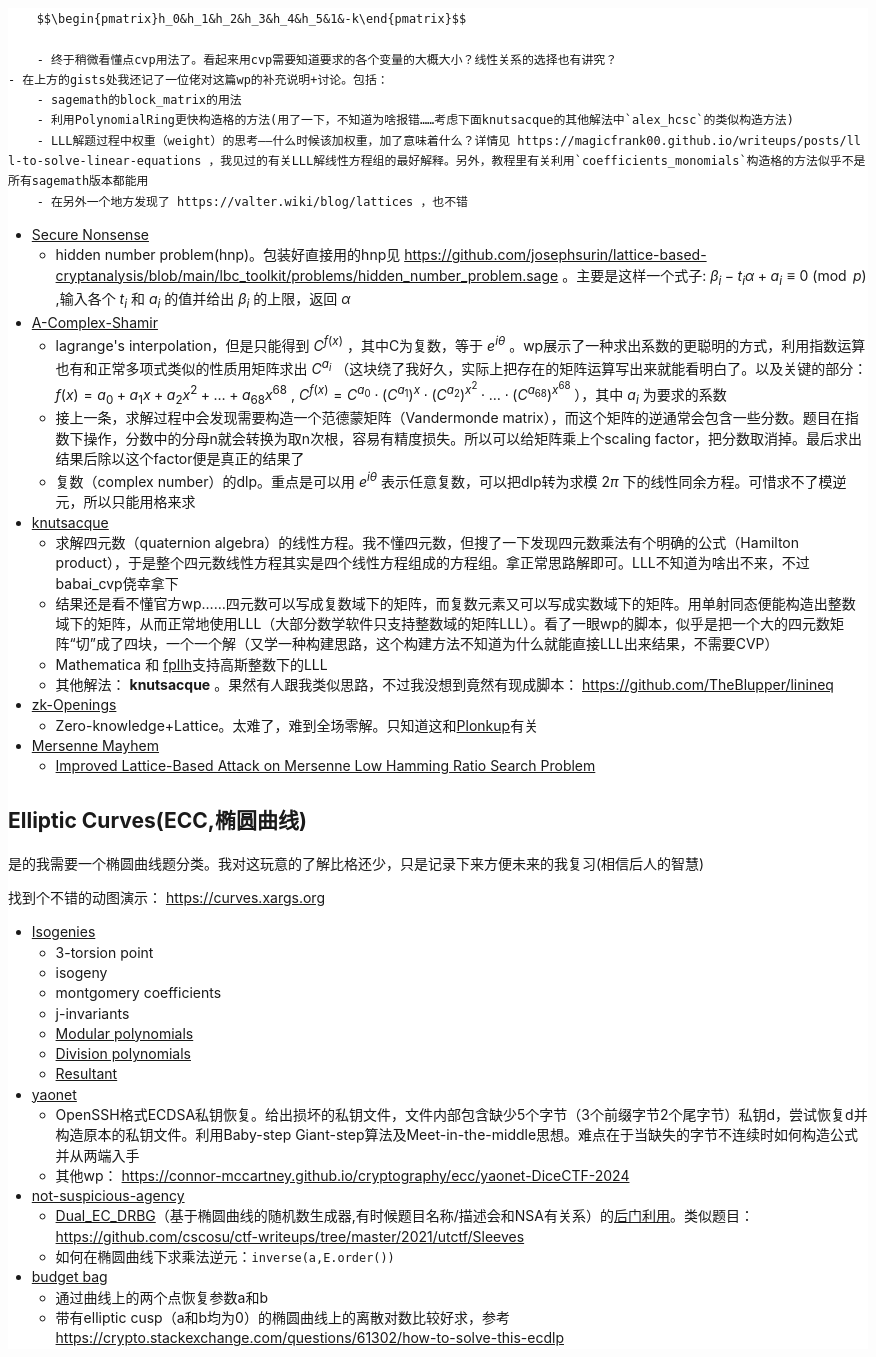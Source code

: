         $$\begin{pmatrix}h_0&h_1&h_2&h_3&h_4&h_5&1&-k\end{pmatrix}$$

        - 终于稍微看懂点cvp用法了。看起来用cvp需要知道要求的各个变量的大概大小？线性关系的选择也有讲究？
    - 在上方的gists处我还记了一位佬对这篇wp的补充说明+讨论。包括：
        - sagemath的block_matrix的用法
        - 利用PolynomialRing更快构造格的方法(用了一下，不知道为啥报错……考虑下面knutsacque的其他解法中`alex_hcsc`的类似构造方法)
        - LLL解题过程中权重（weight）的思考——什么时候该加权重，加了意味着什么？详情见 https://magicfrank00.github.io/writeups/posts/lll-to-solve-linear-equations ，我见过的有关LLL解线性方程组的最好解释。另外，教程里有关利用`coefficients_monomials`构造格的方法似乎不是所有sagemath版本都能用
        - 在另外一个地方发现了 https://valter.wiki/blog/lattices ，也不错
- [Secure Nonsense](https://hackmd.io/@Solderet/rk2g-kwr1g)
    - hidden number problem(hnp)。包装好直接用的hnp见 https://github.com/josephsurin/lattice-based-cryptanalysis/blob/main/lbc_toolkit/problems/hidden_number_problem.sage 。主要是这样一个式子: $\beta_i - t_i \alpha + a_i \equiv 0 \pmod p$ ,输入各个 $t_i$ 和 $a_i$ 的值并给出 $\beta_i$ 的上限，返回 $\alpha$
- [A-Complex-Shamir](https://github.com/kh4rg0sh/ctf_writeups/blob/main/backdoorctf-2024/crypto/A-Complex-Shamir)
    - lagrange's interpolation，但是只能得到 $C^{f(x)}$ ，其中C为复数，等于 $e^{i\theta}$ 。wp展示了一种求出系数的更聪明的方式，利用指数运算也有和正常多项式类似的性质用矩阵求出 $C^{a_i}$ （这块绕了我好久，实际上把存在的矩阵运算写出来就能看明白了。以及关键的部分： $f(x) = a_0 + a_1 x + a_2 x^2 + \dots + a_{68} x^{68}$ , $C^{f(x)} = C^{a_0} \cdot (C^{a_1})^x \cdot (C^{a_2})^{x^2} \cdot \dots \cdot (C^{a_{68}})^{x^{68}}$ ），其中 $a_i$ 为要求的系数
    - 接上一条，求解过程中会发现需要构造一个范德蒙矩阵（Vandermonde matrix），而这个矩阵的逆通常会包含一些分数。题目在指数下操作，分数中的分母n就会转换为取n次根，容易有精度损失。所以可以给矩阵乘上个scaling factor，把分数取消掉。最后求出结果后除以这个factor便是真正的结果了
    - 复数（complex number）的dlp。重点是可以用 $e^{i\theta}$ 表示任意复数，可以把dlp转为求模 $2\pi$ 下的线性同余方程。可惜求不了模逆元，所以只能用格来求
- [knutsacque](https://github.com/Seraphin-/ctf/blob/master/2025/irisctf/knutsacque.md)
    - 求解四元数（quaternion algebra）的线性方程。我不懂四元数，但搜了一下发现四元数乘法有个明确的公式（Hamilton product），于是整个四元数线性方程其实是四个线性方程组成的方程组。拿正常思路解即可。LLL不知道为啥出不来，不过babai_cvp侥幸拿下
    - 结果还是看不懂官方wp……四元数可以写成复数域下的矩阵，而复数元素又可以写成实数域下的矩阵。用单射同态便能构造出整数域下的矩阵，从而正常地使用LLL（大部分数学软件只支持整数域的矩阵LLL）。看了一眼wp的脚本，似乎是把一个大的四元数矩阵“切”成了四块，一个一个解（又学一种构建思路，这个构建方法不知道为什么就能直接LLL出来结果，不需要CVP）
    - Mathematica 和 [fpllh](https://www-fourier.univ-grenoble-alpes.fr/~pev/fplllh/)支持高斯整数下的LLL
    - 其他解法： **knutsacque** 。果然有人跟我类似思路，不过我没想到竟然有现成脚本： https://github.com/TheBlupper/linineq
- [zk-Openings](https://github.com/srdnlen/srdnlenctf-2025_public/blob/main/crypto_zk-openings)
    - Zero-knowledge+Lattice。太难了，难到全场零解。只知道这和[Plonkup](https://eprint.iacr.org/2022/086.pdf)有关
- [Mersenne Mayhem](https://github.com/L3AK-TEAM/L3akCTF-2025-public/blob/main/crypto/mersenne-mayhem)
    - [Improved Lattice-Based Attack on Mersenne Low Hamming Ratio Search Problem](https://eprint.iacr.org/2024/2080.pdf)

## Elliptic Curves(ECC,椭圆曲线)

是的我需要一个椭圆曲线题分类。我对这玩意的了解比格还少，只是记录下来方便未来的我复习(相信后人的智慧)

找到个不错的动图演示： https://curves.xargs.org

- [Isogenies](https://hackmd.io/_D7hNf_wQ7qq0PArYPWjSQ)
    - 3-torsion point
    - isogeny
    - montgomery coefficients
    - j-invariants
    - [Modular polynomials](https://math.mit.edu/~drew/ClassicalModPolys.html)
    - [Division polynomials](https://en.wikipedia.org/wiki/Division_polynomials)
    - [Resultant](https://en.wikipedia.org/wiki/Resultant)
- [yaonet](https://7rocky.github.io/en/ctf/other/dicectf/yaonet/)
    - OpenSSH格式ECDSA私钥恢复。给出损坏的私钥文件，文件内部包含缺少5个字节（3个前缀字节2个尾字节）私钥d，尝试恢复d并构造原本的私钥文件。利用Baby-step Giant-step算法及Meet-in-the-middle思想。难点在于当缺失的字节不连续时如何构造公式并从两端入手
    - 其他wp： https://connor-mccartney.github.io/cryptography/ecc/yaonet-DiceCTF-2024
- [not-suspicious-agency](https://www.youtube.com/watch?v=8Cbz1e3motE)
    - [Dual_EC_DRBG](https://en.wikipedia.org/wiki/Dual_EC_DRBG)（基于椭圆曲线的随机数生成器,有时候题目名称/描述会和NSA有关系）的[后门利用](https://crypto.stackexchange.com/questions/10417/explaining-weakness-of-dual-ec-drbg-to-wider-audience)。类似题目： https://github.com/cscosu/ctf-writeups/tree/master/2021/utctf/Sleeves
    - 如何在椭圆曲线下求乘法逆元：`inverse(a,E.order())`
- [budget bag](https://connor-mccartney.github.io/cryptography/ecc/budget-bag-LACTF-2024)
    - 通过曲线上的两个点恢复参数a和b
    - 带有elliptic cusp（a和b均为0）的椭圆曲线上的离散对数比较好求，参考 https://crypto.stackexchange.com/questions/61302/how-to-solve-this-ecdlp
